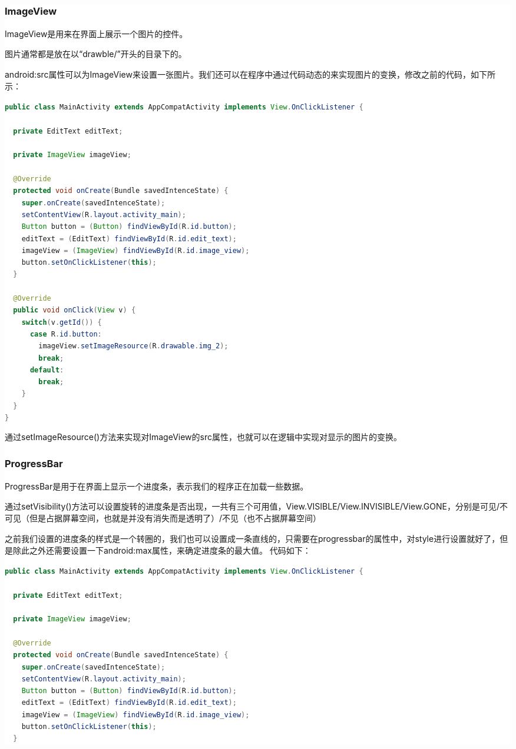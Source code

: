 ### ImageView

ImageView是用来在界面上展示一个图片的控件。

图片通常都是放在以“drawble/”开头的目录下的。

android:src属性可以为ImageView来设置一张图片。我们还可以在程序中通过代码动态的来实现图片的变换，修改之前的代码，如下所示：

```java
public class MainActivity extends AppCompatActivity implements View.OnClickListener {

  private EditText editText;

  private ImageView imageView;

  @Override
  protected void onCreate(Bundle savedIntenceState) {
    super.onCreate(savedIntenceState);
    setContentView(R.layout.activity_main);
    Button button = (Button) findViewById(R.id.button);
    editText = (EditText) findViewById(R.id.edit_text);
    imageView = (ImageView) findViewById(R.id.image_view);
    button.setOnClickListener(this);
  }

  @Override
  public void onClick(View v) {
    switch(v.getId()) {
      case R.id.button:
        imageView.setImageResource(R.drawable.img_2);
        break;
      default:
        break;
    }
  }
}
```

通过setImageResource()方法来实现对ImageView的src属性，也就可以在逻辑中实现对显示的图片的变换。

### ProgressBar

ProgressBar是用于在界面上显示一个进度条，表示我们的程序正在加载一些数据。

通过setVisibility()方法可以设置旋转的进度条是否出现，一共有三个可用值，View.VISIBLE/View.INVISIBLE/View.GONE，分别是可见/不可见（但是占据屏幕空间，也就是并没有消失而是透明了）/不见（也不占据屏幕空间）

之前我们设置的进度条的样式是一个转圈的，我们也可以设置成一条直线的，只需要在progressbar的属性中，对style进行设置就好了，但是除此之外还需要设置一下android:max属性，来确定进度条的最大值。
代码如下：

```java
public class MainActivity extends AppCompatActivity implements View.OnClickListener {

  private EditText editText;

  private ImageView imageView;

  @Override
  protected void onCreate(Bundle savedIntenceState) {
    super.onCreate(savedIntenceState);
    setContentView(R.layout.activity_main);
    Button button = (Button) findViewById(R.id.button);
    editText = (EditText) findViewById(R.id.edit_text);
    imageView = (ImageView) findViewById(R.id.image_view);
    button.setOnClickListener(this);
  }
```